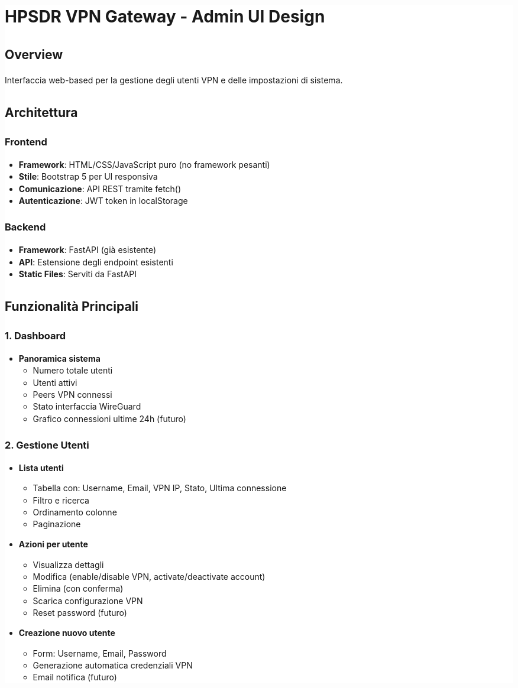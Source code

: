 # HPSDR VPN Gateway - Admin UI Design

## Overview

Interfaccia web-based per la gestione degli utenti VPN e delle impostazioni di sistema.

## Architettura

### Frontend
- **Framework**: HTML/CSS/JavaScript puro (no framework pesanti)
- **Stile**: Bootstrap 5 per UI responsiva
- **Comunicazione**: API REST tramite fetch()
- **Autenticazione**: JWT token in localStorage

### Backend
- **Framework**: FastAPI (già esistente)
- **API**: Estensione degli endpoint esistenti
- **Static Files**: Serviti da FastAPI

## Funzionalità Principali

### 1. Dashboard
- **Panoramica sistema**
  - Numero totale utenti
  - Utenti attivi
  - Peers VPN connessi
  - Stato interfaccia WireGuard
  - Grafico connessioni ultime 24h (futuro)

### 2. Gestione Utenti
- **Lista utenti**
  - Tabella con: Username, Email, VPN IP, Stato, Ultima connessione
  - Filtro e ricerca
  - Ordinamento colonne
  - Paginazione

- **Azioni per utente**
  - Visualizza dettagli
  - Modifica (enable/disable VPN, activate/deactivate account)
  - Elimina (con conferma)
  - Scarica configurazione VPN
  - Reset password (futuro)

- **Creazione nuovo utente**
  - Form: Username, Email, Password
  - Generazione automatica credenziali VPN
  - Email notifica (futuro)
